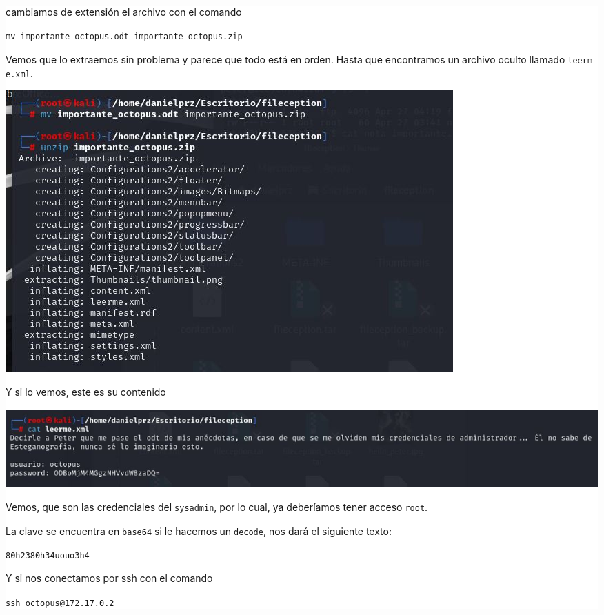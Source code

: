 cambiamos de extensión el archivo con el comando

```shell
mv importante_octopus.odt importante_octopus.zip 
```

Vemos que lo extraemos sin problema y parece que todo está en orden. Hasta que encontramos un archivo oculto llamado `leerme.xml`.

![](/blog/assets/dockerlab.es_fileception/paso_16.JPG)

Y si lo vemos, este es su contenido

![](/blog/assets/dockerlab.es_fileception/paso_17.JPG)

Vemos, que son las credenciales del ``sysadmin``, por lo cual, ya deberíamos tener acceso ``root``.

La clave se encuentra en `base64` si le hacemos un `decode`, nos dará el siguiente texto:

```text
80h2380h34uouo3h4
```

Y si nos conectamos por ssh con el comando

```shell
ssh octopus@172.17.0.2
```

